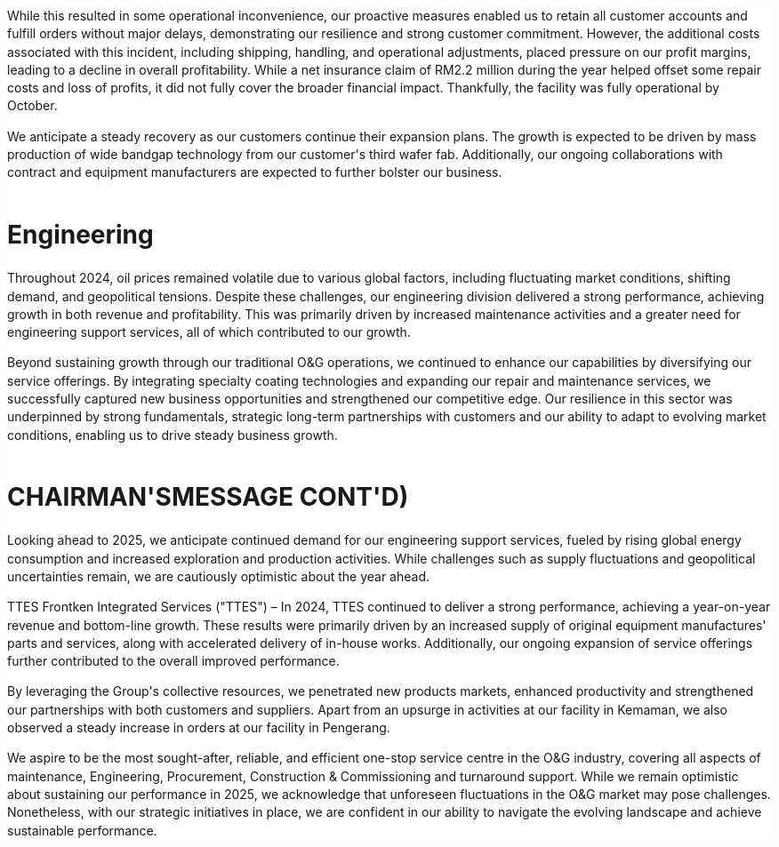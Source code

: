 While this resulted in some operational inconvenience, our proactive measures enabled us to retain all customer accounts and fulfill orders without major delays, demonstrating our resilience and strong customer commitment. However, the additional costs associated with this incident, including shipping, handling, and operational adjustments, placed pressure on our profit margins, leading to a decline in overall profitability. While a net insurance claim of RM2.2 million during the year helped offset some repair costs and loss of profits, it did not fully cover the broader financial impact. Thankfully, the facility was fully operational by October.

We anticipate a steady recovery as our customers continue their expansion plans. The growth is expected to be driven by mass production of wide bandgap technology from our customer's third wafer fab. Additionally, our ongoing collaborations with contract and equipment manufacturers are expected to further bolster our business.

# Engineering

Throughout 2024, oil prices remained volatile due to various global factors, including fluctuating market conditions, shifting demand, and geopolitical tensions. Despite these challenges, our engineering division delivered a strong performance, achieving growth in both revenue and profitability. This was primarily driven by increased maintenance activities and a greater need for engineering support services, all of which contributed to our growth.

Beyond sustaining growth through our traditional O&G operations, we continued to enhance our capabilities by diversifying our service offerings. By integrating specialty coating technologies and expanding our repair and maintenance services, we successfully captured new business opportunities and strengthened our competitive edge. Our resilience in this sector was underpinned by strong fundamentals, strategic long-term partnerships with customers and our ability to adapt to evolving market conditions, enabling us to drive steady business growth.

# CHAIRMAN'SMESSAGE CONT'D)

Looking ahead to 2025, we anticipate continued demand for our engineering support services, fueled by rising global energy consumption and increased exploration and production activities. While challenges such as supply fluctuations and geopolitical uncertainties remain, we are cautiously optimistic about the year ahead.

TTES Frontken Integrated Services ("TTES") – In 2024, TTES continued to deliver a strong performance, achieving a year-on-year revenue and bottom-line growth. These results were primarily driven by an increased supply of original equipment manufactures' parts and services, along with accelerated delivery of in-house works. Additionally, our ongoing expansion of service offerings further contributed to the overall improved performance.

By leveraging the Group's collective resources, we penetrated new products markets, enhanced productivity and strengthened our partnerships with both customers and suppliers. Apart from an upsurge in activities at our facility in Kemaman, we also observed a steady increase in orders at our facility in Pengerang.

We aspire to be the most sought-after, reliable, and efficient one-stop service centre in the O&G industry, covering all aspects of maintenance, Engineering, Procurement, Construction & Commissioning and turnaround support. While we remain optimistic about sustaining our performance in 2025, we acknowledge that unforeseen fluctuations in the O&G market may pose challenges. Nonetheless, with our strategic initiatives in place, we are confident in our ability to navigate the evolving landscape and achieve sustainable performance.
